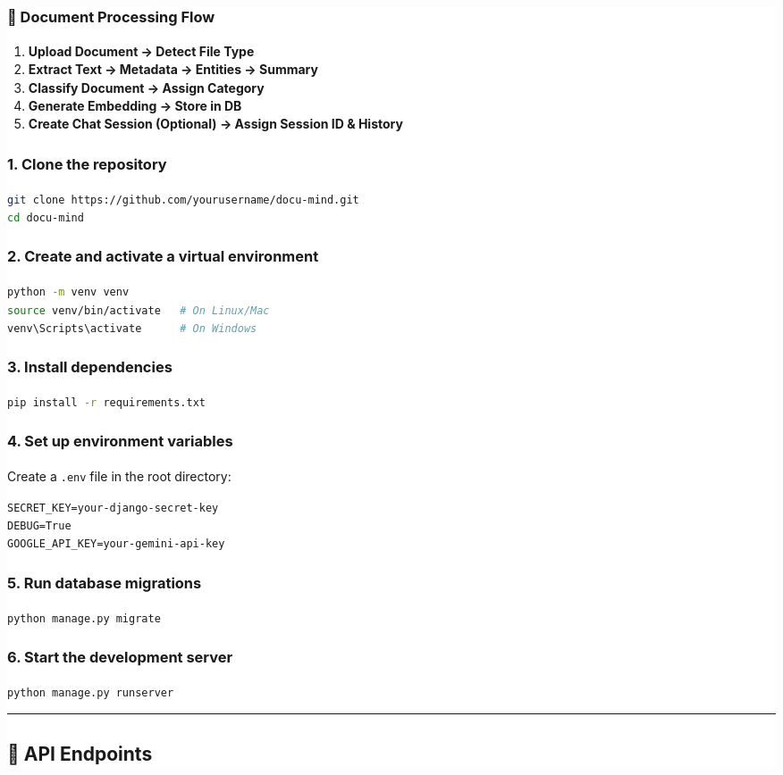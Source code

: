 ### 📂 Document Processing Flow

1. **Upload Document → Detect File Type**
2. **Extract Text → Metadata → Entities → Summary**
3. **Classify Document → Assign Category**
4. **Generate Embedding → Store in DB**
5. **Create Chat Session (Optional) → Assign Session ID & History**

### 1. Clone the repository

```bash
git clone https://github.com/yourusername/docu-mind.git
cd docu-mind
```

### 2. Create and activate a virtual environment

```bash
python -m venv venv
source venv/bin/activate   # On Linux/Mac
venv\Scripts\activate      # On Windows
```

### 3. Install dependencies

```bash
pip install -r requirements.txt
```

### 4. Set up environment variables

Create a `.env` file in the root directory:

```env
SECRET_KEY=your-django-secret-key
DEBUG=True
GOOGLE_API_KEY=your-gemini-api-key
```

### 5. Run database migrations

```bash
python manage.py migrate
```

### 6. Start the development server

```bash
python manage.py runserver
```

---

## 🔑 API Endpoints
